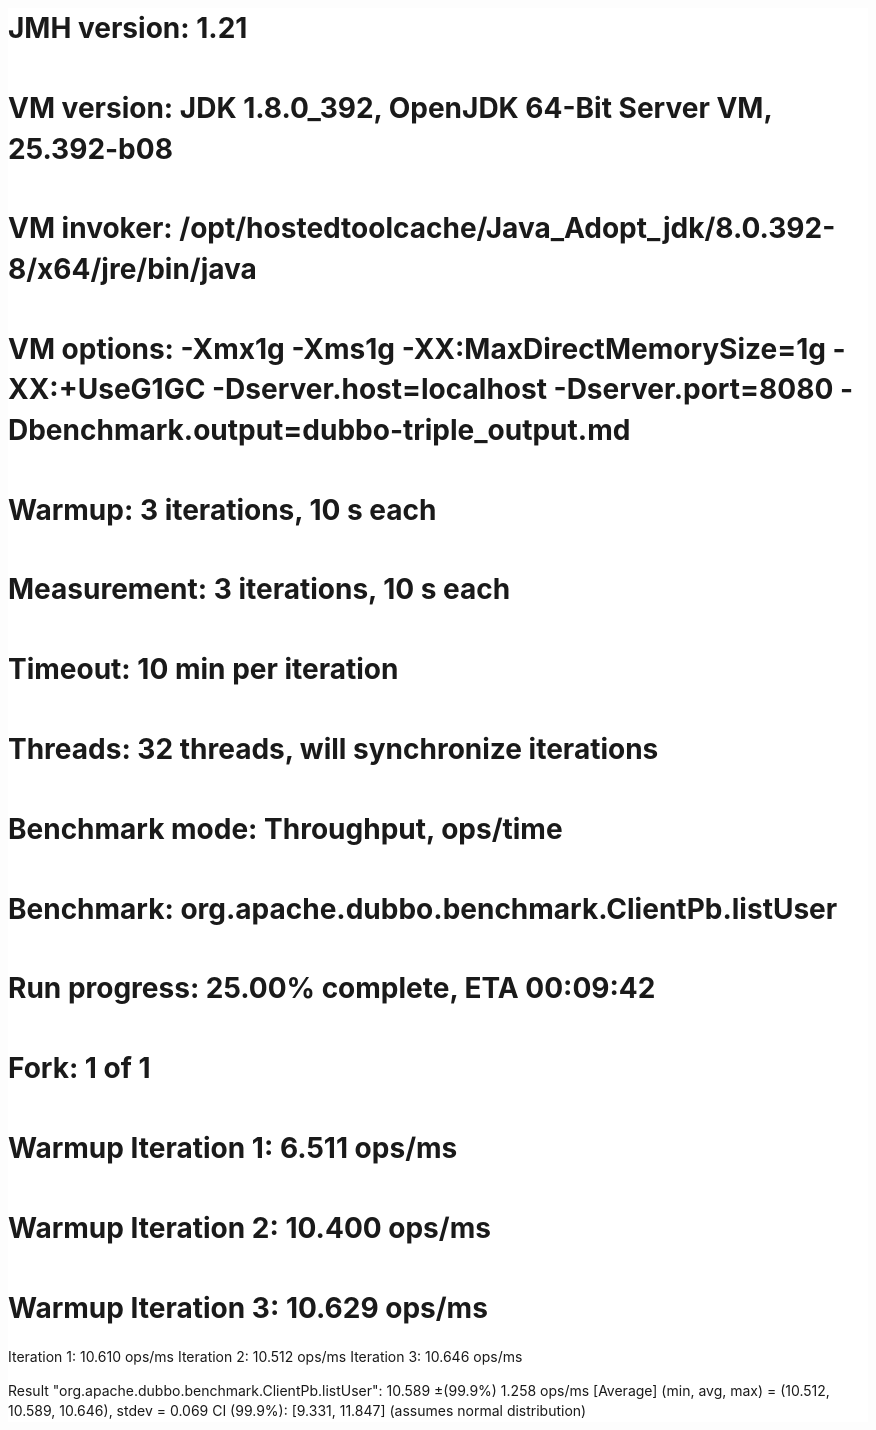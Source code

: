 
# JMH version: 1.21
# VM version: JDK 1.8.0_392, OpenJDK 64-Bit Server VM, 25.392-b08
# VM invoker: /opt/hostedtoolcache/Java_Adopt_jdk/8.0.392-8/x64/jre/bin/java
# VM options: -Xmx1g -Xms1g -XX:MaxDirectMemorySize=1g -XX:+UseG1GC -Dserver.host=localhost -Dserver.port=8080 -Dbenchmark.output=dubbo-triple_output.md
# Warmup: 3 iterations, 10 s each
# Measurement: 3 iterations, 10 s each
# Timeout: 10 min per iteration
# Threads: 32 threads, will synchronize iterations
# Benchmark mode: Throughput, ops/time
# Benchmark: org.apache.dubbo.benchmark.ClientPb.listUser

# Run progress: 25.00% complete, ETA 00:09:42
# Fork: 1 of 1
# Warmup Iteration   1: 6.511 ops/ms
# Warmup Iteration   2: 10.400 ops/ms
# Warmup Iteration   3: 10.629 ops/ms
Iteration   1: 10.610 ops/ms
Iteration   2: 10.512 ops/ms
Iteration   3: 10.646 ops/ms


Result "org.apache.dubbo.benchmark.ClientPb.listUser":
  10.589 ±(99.9%) 1.258 ops/ms [Average]
  (min, avg, max) = (10.512, 10.589, 10.646), stdev = 0.069
  CI (99.9%): [9.331, 11.847] (assumes normal distribution)
